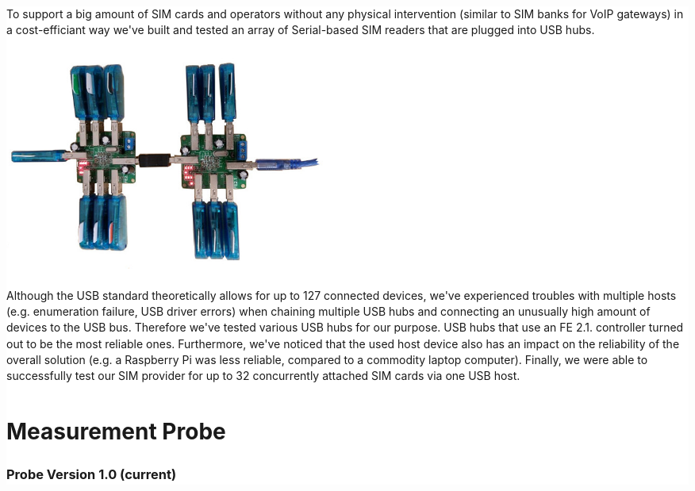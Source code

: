 To support a big amount of SIM cards and operators without any physical intervention (similar to SIM banks for VoIP gateways) in a cost-efficiant way we've built and tested an array of Serial-based SIM readers that are plugged into USB hubs.
<p align="left">
    <img alt="SIM provider prototype for a selfmade low-cost SIM bank" title="SIM provider prototype for a selfmade low-cost SIM bank" src="../images/sim_reader_array.png" width="400">
</p>
Although the USB standard theoretically allows for up to 127 connected devices, we've experienced troubles with multiple hosts (e.g. enumeration failure, USB driver errors) when chaining multiple USB hubs and connecting an unusually high amount of devices to the USB bus.
Therefore we've tested various USB hubs for our purpose. USB hubs that use an FE 2.1. controller turned out to be the most reliable ones.
Furthermore, we've noticed that the used host device also has an impact on the reliability of the overall solution (e.g. a Raspberry Pi was less reliable, compared to a commodity laptop computer).
Finally, we were able to successfully test our SIM provider for up to 32 concurrently attached SIM cards via one USB host.


Measurement Probe
============
### Probe Version 1.0 (current)
<p align="left">